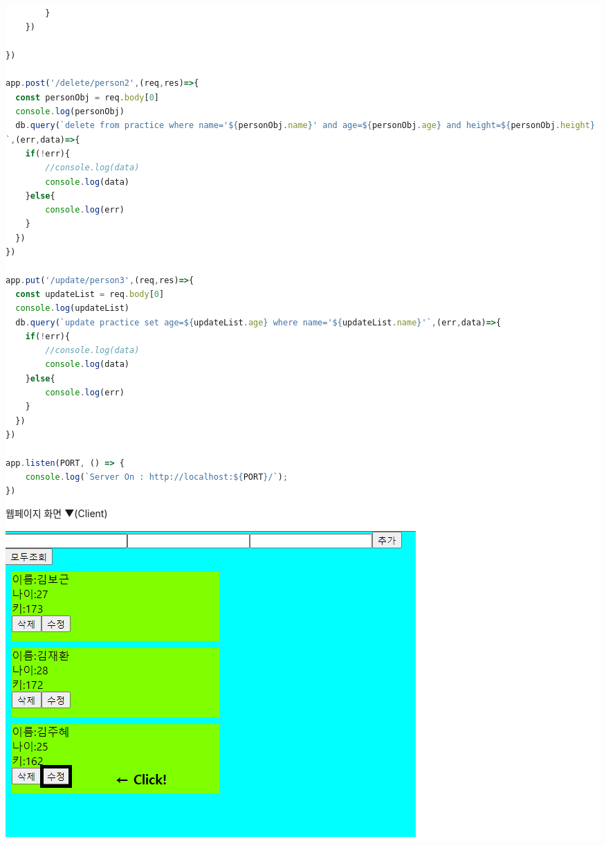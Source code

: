   ```javascript
          }
      })
  
  })
  
  app.post('/delete/person2',(req,res)=>{
    const personObj = req.body[0]
    console.log(personObj)
    db.query(`delete from practice where name='${personObj.name}' and age=${personObj.age} and height=${personObj.height}`,(err,data)=>{
      if(!err){
          //console.log(data)
          console.log(data)
      }else{
          console.log(err)
      }
    })
  })
  
  app.put('/update/person3',(req,res)=>{
    const updateList = req.body[0]
    console.log(updateList)
    db.query(`update practice set age=${updateList.age} where name='${updateList.name}'`,(err,data)=>{
      if(!err){
          //console.log(data)
          console.log(data)
      }else{
          console.log(err)
      }
    })
  })
  
  app.listen(PORT, () => {
      console.log(`Server On : http://localhost:${PORT}/`);
  })
  ```

  웹페이지 화면 ▼(Client)

  ![crud](../../images/2022-09-04-class05(CRUD_DB)/crud-166237273864721.png)
